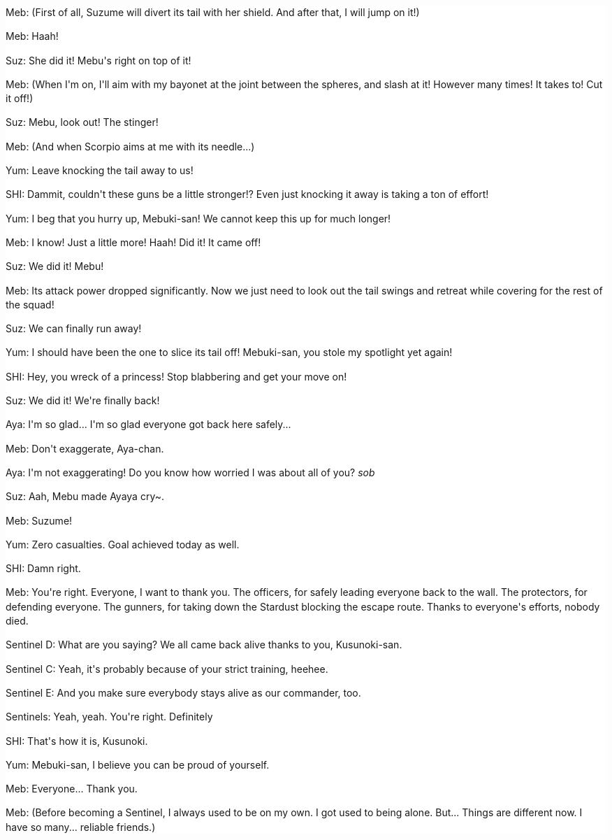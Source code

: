 Meb: (First of all, Suzume will divert its tail with her shield. And after that, I will jump on it!)
 
Meb: Haah!
 
Suz: She did it! Mebu's right on top of it!
 
Meb: (When I'm on, I'll aim with my bayonet at the joint between the spheres, and slash at it! However many times! It takes to! Cut it off!)
 
Suz: Mebu, look out! The stinger!
 
Meb: (And when Scorpio aims at me with its needle...)
 
Yum: Leave knocking the tail away to us!
 
SHI: Dammit, couldn't these guns be a little stronger!? Even just knocking it away is taking a ton of effort!
 
Yum: I beg that you hurry up, Mebuki-san! We cannot keep this up for much longer!
 
Meb: I know! Just a little more! Haah! Did it! It came off!
 
Suz: We did it! Mebu!
 
Meb: Its attack power dropped significantly. Now we just need to look out the tail swings and retreat while covering for the rest of the squad!
 
Suz: We can finally run away!
 
Yum: I should have been the one to slice its tail off! Mebuki-san, you stole my spotlight yet again!
 
SHI: Hey, you wreck of a princess! Stop blabbering and get your move on!
 
Suz: We did it! We're finally back!
 
Aya: I'm so glad... I'm so glad everyone got back here safely... 
 
Meb: Don't exaggerate, Aya-chan.
 
Aya: I'm not exaggerating! Do you know how worried I was about all of you? *sob*
 
Suz: Aah, Mebu made Ayaya cry~.
 
Meb: Suzume!
 
Yum: Zero casualties. Goal achieved today as well.
 
SHI: Damn right.
 
Meb: You're right. Everyone, I want to thank you. The officers, for safely leading everyone back to the wall. The protectors, for defending everyone. The gunners, for taking down the Stardust blocking the escape route. Thanks to everyone's efforts, nobody died.
 
Sentinel D: What are you saying? We all came back alive thanks to you, Kusunoki-san.
 
Sentinel C: Yeah, it's probably because of your strict training, heehee.
 
Sentinel E: And you make sure everybody stays alive as our commander, too.
 
Sentinels: Yeah, yeah. You're right. Definitely
 
SHI: That's how it is, Kusunoki.
 
Yum: Mebuki-san, I believe you can be proud of yourself.
 
Meb: Everyone... Thank you.
 
Meb: (Before becoming a Sentinel, I always used to be on my own. I got used to being alone. But... Things are different now. I have so many... reliable friends.)

